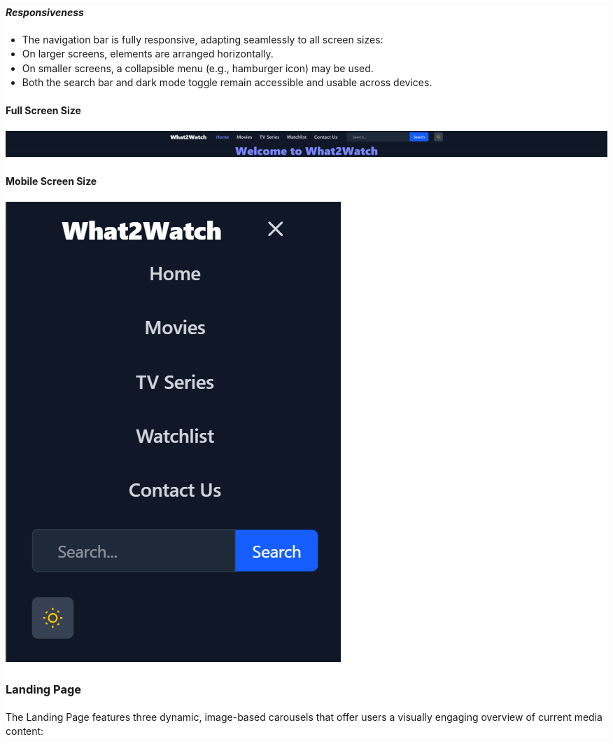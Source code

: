 #### *Responsiveness*
- The navigation bar is fully responsive, adapting seamlessly to all screen sizes:
- On larger screens, elements are arranged horizontally.
- On smaller screens, a collapsible menu (e.g., hamburger icon) may be used.
- Both the search bar and dark mode toggle remain accessible and usable across devices.

#### Full Screen Size
![NavBar Full Size](https://github.com/Maddz223/Milestone-Project-2/blob/main/Assets/README-images/Nav-bar-fullsize.png)
#### Mobile Screen Size
![Navbar Mobile Size](https://github.com/Maddz223/Milestone-Project-2/blob/main/Assets/README-images/Nav-bar-mobile.png)
### Landing Page
The Landing Page features three dynamic, image-based carousels that offer users a visually engaging overview of current media content:
